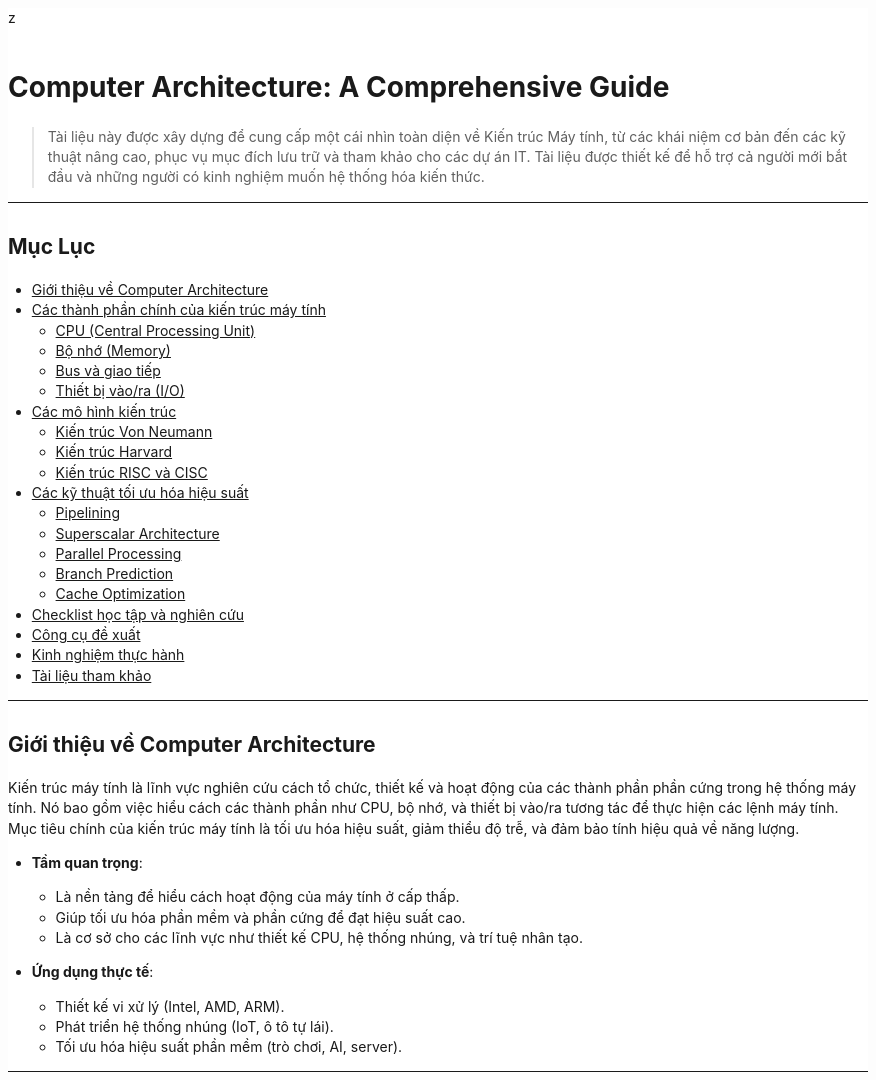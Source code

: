 z
# Computer Architecture: A Comprehensive Guide

> Tài liệu này được xây dựng để cung cấp một cái nhìn toàn diện về Kiến trúc Máy tính, từ các khái niệm cơ bản đến các kỹ thuật nâng cao, phục vụ mục đích lưu trữ và tham khảo cho các dự án IT. Tài liệu được thiết kế để hỗ trợ cả người mới bắt đầu và những người có kinh nghiệm muốn hệ thống hóa kiến thức.

---

## Mục Lục

- [Giới thiệu về Computer Architecture](#giới-thiệu-về-computer-architecture)
- [Các thành phần chính của kiến trúc máy tính](#các-thành-phần-chính-của-kiến-trúc-máy-tính)
  - [CPU (Central Processing Unit)](#cpu-central-processing-unit)
  - [Bộ nhớ (Memory)](#bộ-nhớ-memory)
  - [Bus và giao tiếp](#bus-và-giao-tiếp)
  - [Thiết bị vào/ra (I/O)](#thiết-bị-vào-ra-io)
- [Các mô hình kiến trúc](#các-mô-hình-kiến-trúc)
  - [Kiến trúc Von Neumann](#kiến-trúc-von-neumann)
  - [Kiến trúc Harvard](#kiến-trúc-harvard)
  - [Kiến trúc RISC và CISC](#kiến-trúc-risc-và-cisc)
- [Các kỹ thuật tối ưu hóa hiệu suất](#các-kỹ-thuật-tối-ưu-hóa-hiệu-suất)
  - [Pipelining](#pipelining)
  - [Superscalar Architecture](#superscalar-architecture)
  - [Parallel Processing](#parallel-processing)
  - [Branch Prediction](#branch-prediction)
  - [Cache Optimization](#cache-optimization)
- [Checklist học tập và nghiên cứu](#checklist-học-tập-và-nghiên-cứu)
- [Công cụ đề xuất](#công-cụ-đề-xuất)
- [Kinh nghiệm thực hành](#kinh-nghiệm-thực-hành)
- [Tài liệu tham khảo](#tài-liệu-tham-khảo)

---

## Giới thiệu về Computer Architecture

Kiến trúc máy tính là lĩnh vực nghiên cứu cách tổ chức, thiết kế và hoạt động của các thành phần phần cứng trong hệ thống máy tính. Nó bao gồm việc hiểu cách các thành phần như CPU, bộ nhớ, và thiết bị vào/ra tương tác để thực hiện các lệnh máy tính. Mục tiêu chính của kiến trúc máy tính là tối ưu hóa hiệu suất, giảm thiểu độ trễ, và đảm bảo tính hiệu quả về năng lượng.

- **Tầm quan trọng**:
  - Là nền tảng để hiểu cách hoạt động của máy tính ở cấp thấp.
  - Giúp tối ưu hóa phần mềm và phần cứng để đạt hiệu suất cao.
  - Là cơ sở cho các lĩnh vực như thiết kế CPU, hệ thống nhúng, và trí tuệ nhân tạo.

- **Ứng dụng thực tế**:
  - Thiết kế vi xử lý (Intel, AMD, ARM).
  - Phát triển hệ thống nhúng (IoT, ô tô tự lái).
  - Tối ưu hóa hiệu suất phần mềm (trò chơi, AI, server).

---
